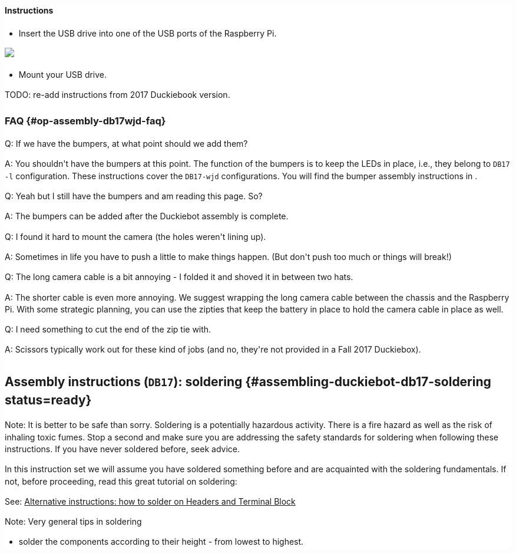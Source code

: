 #### Instructions

- Insert the USB drive into one of the USB ports of the Raspberry Pi.

<div figure-id="fig:howto-mount-db17d-milestone" figure-caption="Upgrade to DB17-d completed.">
     <img src="howto_upgrade_db17d_milestone.jpg" style='width: 30em'/>
</div>

- Mount your USB drive.

TODO: re-add instructions from 2017 Duckiebook version.

### FAQ {#op-assembly-db17wjd-faq}

Q: If we have the bumpers, at what point should we add them?

A: You shouldn't have the bumpers at this point. The function of the bumpers is to keep the LEDs in place, i.e., they belong to `DB17-l` configuration. These instructions cover the `DB17-wjd` configurations. You will find the bumper assembly instructions in [](#bumper-assembly).

Q: Yeah but I still have the bumpers and am reading this page. So?

A: The bumpers can be added after the Duckiebot assembly is complete.

Q: I found it hard to mount the camera (the holes weren't lining up).

A: Sometimes in life you have to push a little to make things happen. (But don't push too much or things will break!)

Q: The long camera cable is a bit annoying - I folded it and shoved it in between two hats.

A: The shorter cable is even more annoying. We suggest wrapping the long camera cable between the chassis and the Raspberry Pi. With some strategic planning, you can use the zipties that keep the battery in place to hold the camera cable in place as well.

Q: I need something to cut the end of the zip tie with.

A: Scissors typically work out for these kind of jobs (and no, they're not provided in a Fall 2017 Duckiebox).

## Assembly instructions (`DB17`): soldering {#assembling-duckiebot-db17-soldering status=ready}

Note: It is better to be safe than sorry. Soldering is a potentially hazardous activity. There is a fire hazard as well as the risk of inhaling toxic fumes. Stop a second and make sure you are addressing the safety standards for soldering when following these instructions. If you have never soldered before, seek advice.

In this instruction set we will assume you have soldered something before and are acquainted with the soldering fundamentals. If not, before proceeding, read this great tutorial on soldering:

See: [Alternative instructions: how to solder on Headers and Terminal Block](https://learn.adafruit.com/adafruit-dc-and-stepper-motor-hat-for-raspberry-pi/assembly)

Note: Very general tips in soldering

* solder the components according to their height - from lowest to highest.
